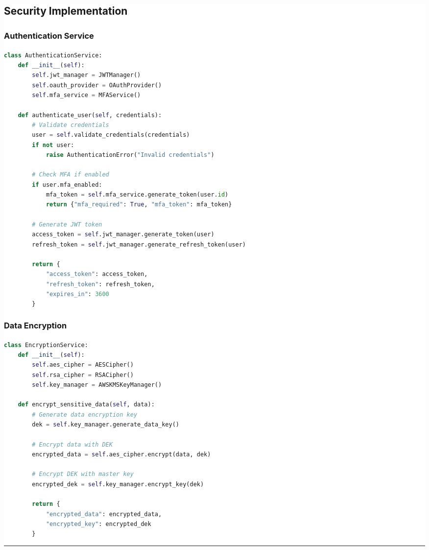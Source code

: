 
## Security Implementation

### Authentication Service

```python
class AuthenticationService:
    def __init__(self):
        self.jwt_manager = JWTManager()
        self.oauth_provider = OAuthProvider()
        self.mfa_service = MFAService()
    
    def authenticate_user(self, credentials):
        # Validate credentials
        user = self.validate_credentials(credentials)
        if not user:
            raise AuthenticationError("Invalid credentials")
        
        # Check MFA if enabled
        if user.mfa_enabled:
            mfa_token = self.mfa_service.generate_token(user.id)
            return {"mfa_required": True, "mfa_token": mfa_token}
        
        # Generate JWT token
        access_token = self.jwt_manager.generate_token(user)
        refresh_token = self.jwt_manager.generate_refresh_token(user)
        
        return {
            "access_token": access_token,
            "refresh_token": refresh_token,
            "expires_in": 3600
        }
```

### Data Encryption

```python
class EncryptionService:
    def __init__(self):
        self.aes_cipher = AESCipher()
        self.rsa_cipher = RSACipher()
        self.key_manager = AWSKMSKeyManager()
    
    def encrypt_sensitive_data(self, data):
        # Generate data encryption key
        dek = self.key_manager.generate_data_key()
        
        # Encrypt data with DEK
        encrypted_data = self.aes_cipher.encrypt(data, dek)
        
        # Encrypt DEK with master key
        encrypted_dek = self.key_manager.encrypt_key(dek)
        
        return {
            "encrypted_data": encrypted_data,
            "encrypted_key": encrypted_dek
        }
```

---
